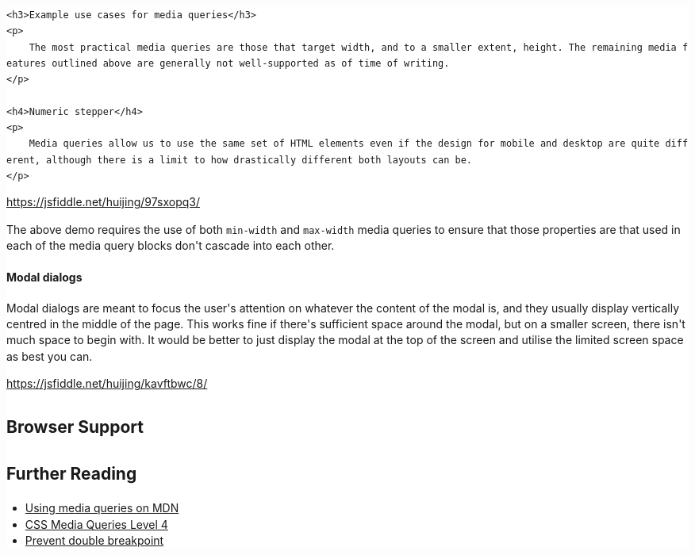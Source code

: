     <h3>Example use cases for media queries</h3>
    <p>
        The most practical media queries are those that target width, and to a smaller extent, height. The remaining media features outlined above are generally not well-supported as of time of writing.
    </p>

    <h4>Numeric stepper</h4>
    <p>
        Media queries allow us to use the same set of HTML elements even if the design for mobile and desktop are quite different, although there is a limit to how drastically different both layouts can be.
    </p>
https://jsfiddle.net/huijing/97sxopq3/
    <p>
        The above demo requires the use of both `min-width` and `max-width` media queries to ensure that those properties are that used in each of the media query blocks don't cascade into each other.
    </p>
    <h4>Modal dialogs</h4>
    <p>
        Modal dialogs are meant to focus the user's attention on whatever the content of the modal is, and they usually display vertically centred in the middle of the page. This works fine if there's sufficient space around the modal, but on a smaller screen, there isn't much space to begin with. It would be better to just display the modal at the top of the screen and utilise the limited screen space as best you can.
    </p>
https://jsfiddle.net/huijing/kavftbwc/8/
</div>

<div class="ct-cssref-support">
    <h2>Browser Support</h2>
    <iframe src="http://caniuse.com/css-mediaqueries/embed/"></iframe>
</div>

<div class="ct-cssref-further-reading">
    <h2>Further Reading</h2>
    <ul>
        <li>
           <a href="https://developer.mozilla.org/en-US/docs/Web/CSS/Media_Queries/Using_media_queries">Using media queries on MDN</a> 
        </li>
        <li>
           <a href="https://www.w3.org/TR/mediaqueries-4/">CSS Media Queries Level 4</a> 
        </li>
        <li>
            <a href="http://tzi.fr/css/prevent-double-breakpoint/">Prevent double breakpoint</a>
        </li>
    </ul>
</div>
